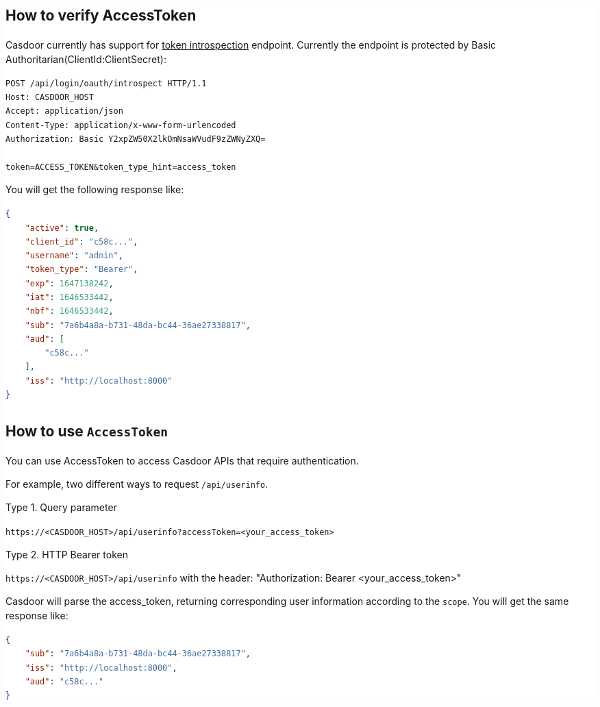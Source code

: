 ## How to verify AccessToken

Casdoor currently has support for [token introspection](https://datatracker.ietf.org/doc/html/rfc7662) endpoint. Currently the endpoint is protected by Basic Authoritarian(ClientId:ClientSecret):

```http
POST /api/login/oauth/introspect HTTP/1.1
Host: CASDOOR_HOST
Accept: application/json
Content-Type: application/x-www-form-urlencoded
Authorization: Basic Y2xpZW50X2lkOmNsaWVudF9zZWNyZXQ=

token=ACCESS_TOKEN&token_type_hint=access_token
```

You will get the following response like:

```json
{
    "active": true,
    "client_id": "c58c...",
    "username": "admin",
    "token_type": "Bearer",
    "exp": 1647138242,
    "iat": 1646533442,
    "nbf": 1646533442,
    "sub": "7a6b4a8a-b731-48da-bc44-36ae27338817",
    "aud": [
        "c58c..."
    ],
    "iss": "http://localhost:8000"
}
```

## How to use `AccessToken`

You can use AccessToken to access Casdoor APIs that require authentication.

For example, two different ways to request `/api/userinfo`.

Type 1. Query parameter

`https://<CASDOOR_HOST>/api/userinfo?accessToken=<your_access_token>`

Type 2. HTTP Bearer token

`https://<CASDOOR_HOST>/api/userinfo` with the header: "Authorization: Bearer <your_access_token>"

Casdoor will parse the access_token, returning corresponding user information according to the `scope`.
You will get the same response like:

```json
{
    "sub": "7a6b4a8a-b731-48da-bc44-36ae27338817",
    "iss": "http://localhost:8000",
    "aud": "c58c..."
}
```
